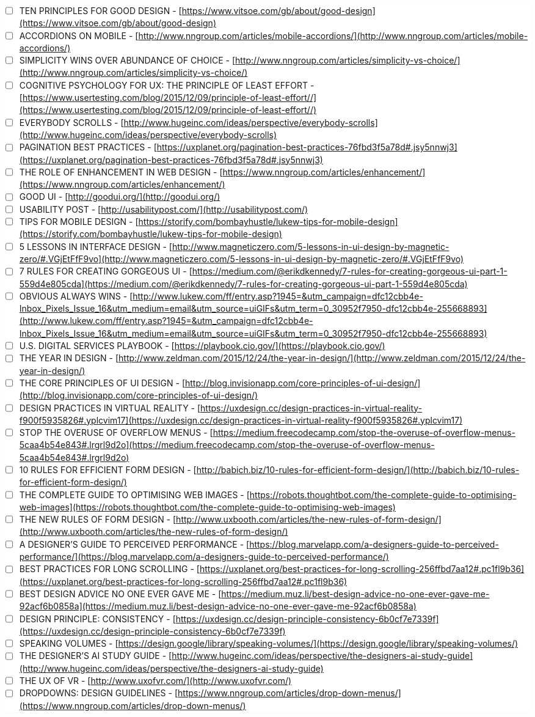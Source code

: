 - [ ]  TEN PRINCIPLES FOR GOOD DESIGN - [https://www.vitsoe.com/gb/about/good-design](https://www.vitsoe.com/gb/about/good-design)
- [ ]  ACCORDIONS ON MOBILE - [http://www.nngroup.com/articles/mobile-accordions/](http://www.nngroup.com/articles/mobile-accordions/)
- [ ]  SIMPLICITY WINS OVER ABUNDANCE OF CHOICE - [http://www.nngroup.com/articles/simplicity-vs-choice/](http://www.nngroup.com/articles/simplicity-vs-choice/)
- [ ]  COGNITIVE PSYCHOLOGY FOR UX: THE PRINCIPLE OF LEAST EFFORT - [https://www.usertesting.com/blog/2015/12/09/principle-of-least-effort//](https://www.usertesting.com/blog/2015/12/09/principle-of-least-effort//)
- [ ]  EVERYBODY SCROLLS - [http://www.hugeinc.com/ideas/perspective/everybody-scrolls](http://www.hugeinc.com/ideas/perspective/everybody-scrolls)
- [ ]  PAGINATION BEST PRACTICES - [https://uxplanet.org/pagination-best-practices-76fbd3f5a78d#.jsy5nnwj3](https://uxplanet.org/pagination-best-practices-76fbd3f5a78d#.jsy5nnwj3)
- [ ]  THE ROLE OF ENHANCEMENT IN WEB DESIGN - [https://www.nngroup.com/articles/enhancement/](https://www.nngroup.com/articles/enhancement/)
- [ ]  GOOD UI - [http://goodui.org/](http://goodui.org/)
- [ ]  USABILITY POST - [http://usabilitypost.com/](http://usabilitypost.com/)
- [ ]  TIPS FOR MOBILE DESIGN - [https://storify.com/bombayhustle/lukew-tips-for-mobile-design](https://storify.com/bombayhustle/lukew-tips-for-mobile-design)
- [ ]  5 LESSONS IN INTERFACE DESIGN - [http://www.magneticzero.com/5-lessons-in-ui-design-by-magnetic-zero/#.VGjEtFfF9vo](http://www.magneticzero.com/5-lessons-in-ui-design-by-magnetic-zero/#.VGjEtFfF9vo)
- [ ]  7 RULES FOR CREATING GORGEOUS UI - [https://medium.com/@erikdkennedy/7-rules-for-creating-gorgeous-ui-part-1-559d4e805cda](https://medium.com/@erikdkennedy/7-rules-for-creating-gorgeous-ui-part-1-559d4e805cda)
- [ ]  OBVIOUS ALWAYS WINS - [http://www.lukew.com/ff/entry.asp?1945=&utm_campaign=dfc12cbb4e-Inbox_Pixels_Issue_16&utm_medium=email&utm_source=uiGIFs&utm_term=0_30952f7950-dfc12cbb4e-255668893](http://www.lukew.com/ff/entry.asp?1945=&utm_campaign=dfc12cbb4e-Inbox_Pixels_Issue_16&utm_medium=email&utm_source=uiGIFs&utm_term=0_30952f7950-dfc12cbb4e-255668893)
- [ ]  U.S. DIGITAL SERVICES PLAYBOOK - [https://playbook.cio.gov/](https://playbook.cio.gov/)
- [ ]  THE YEAR IN DESIGN - [http://www.zeldman.com/2015/12/24/the-year-in-design/](http://www.zeldman.com/2015/12/24/the-year-in-design/)
- [ ]  THE CORE PRINCIPLES OF UI DESIGN - [http://blog.invisionapp.com/core-principles-of-ui-design/](http://blog.invisionapp.com/core-principles-of-ui-design/)
- [ ]  DESIGN PRACTICES IN VIRTUAL REALITY - [https://uxdesign.cc/design-practices-in-virtual-reality-f900f5935826#.yplcvim17](https://uxdesign.cc/design-practices-in-virtual-reality-f900f5935826#.yplcvim17)
- [ ]  STOP THE OVERUSE OF OVERFLOW MENUS - [https://medium.freecodecamp.com/stop-the-overuse-of-overflow-menus-5caa4b54e843#.lrgrl9d2o](https://medium.freecodecamp.com/stop-the-overuse-of-overflow-menus-5caa4b54e843#.lrgrl9d2o)
- [ ]  10 RULES FOR EFFICIENT FORM DESIGN - [http://babich.biz/10-rules-for-efficient-form-design/](http://babich.biz/10-rules-for-efficient-form-design/)
- [ ]  THE COMPLETE GUIDE TO OPTIMISING WEB IMAGES - [https://robots.thoughtbot.com/the-complete-guide-to-optimising-web-images](https://robots.thoughtbot.com/the-complete-guide-to-optimising-web-images)
- [ ]  THE NEW RULES OF FORM DESIGN - [http://www.uxbooth.com/articles/the-new-rules-of-form-design/](http://www.uxbooth.com/articles/the-new-rules-of-form-design/)
- [ ]  A DESIGNER’S GUIDE TO PERCEIVED PERFORMANCE - [https://blog.marvelapp.com/a-designers-guide-to-perceived-performance/](https://blog.marvelapp.com/a-designers-guide-to-perceived-performance/)
- [ ]  BEST PRACTICES FOR LONG SCROLLING - [https://uxplanet.org/best-practices-for-long-scrolling-256ffbd7aa12#.pc1fl9b36](https://uxplanet.org/best-practices-for-long-scrolling-256ffbd7aa12#.pc1fl9b36)
- [ ]  BEST DESIGN ADVICE NO ONE EVER GAVE ME - [https://medium.muz.li/best-design-advice-no-one-ever-gave-me-92acf6b0858a](https://medium.muz.li/best-design-advice-no-one-ever-gave-me-92acf6b0858a)
- [ ]  DESIGN PRINCIPLE: CONSISTENCY - [https://uxdesign.cc/design-principle-consistency-6b0cf7e7339f](https://uxdesign.cc/design-principle-consistency-6b0cf7e7339f)
- [ ]  SPEAKING VOLUMES - [https://design.google/library/speaking-volumes/](https://design.google/library/speaking-volumes/)
- [ ]  THE DESIGNER’S AI STUDY GUIDE - [http://www.hugeinc.com/ideas/perspective/the-designers-ai-study-guide](http://www.hugeinc.com/ideas/perspective/the-designers-ai-study-guide)
- [ ]  THE UX OF VR - [http://www.uxofvr.com/](http://www.uxofvr.com/)
- [ ]  DROPDOWNS: DESIGN GUIDELINES - [https://www.nngroup.com/articles/drop-down-menus/](https://www.nngroup.com/articles/drop-down-menus/)